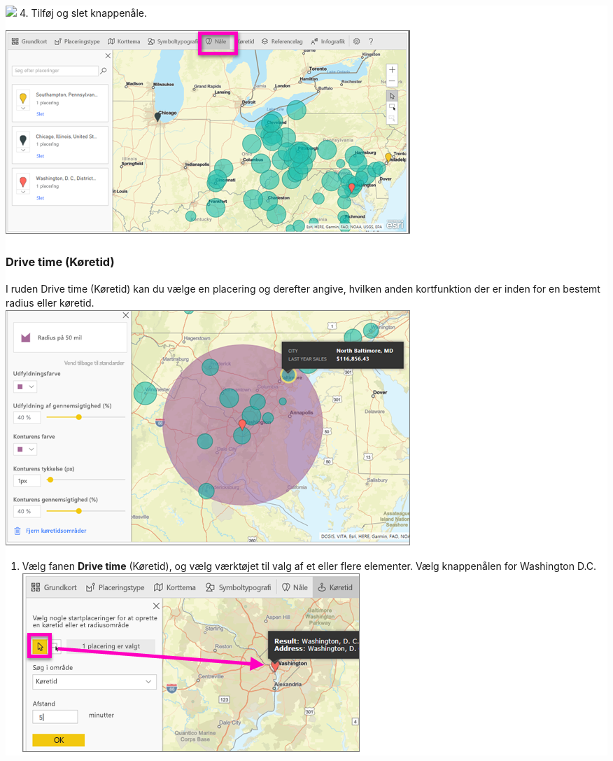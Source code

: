    ![](media/power-bi-visualization-arcgis/power-bi-pin-color-new.png)
4. Tilføj og slet knappenåle.
   
   ![](media/power-bi-visualization-arcgis/power-bi-pin3.png)

### <a name="drive-time"></a>Drive time (Køretid)
I ruden Drive time (Køretid) kan du vælge en placering og derefter angive, hvilken anden kortfunktion der er inden for en bestemt radius eller køretid.  
    ![](media/power-bi-visualization-arcgis/power-bi-esri-drive-time.png)

1. Vælg fanen **Drive time** (Køretid), og vælg værktøjet til valg af et eller flere elementer. Vælg knappenålen for Washington D.C.
    ![](media/power-bi-visualization-arcgis/power-bi-esri-single-select.png)
   